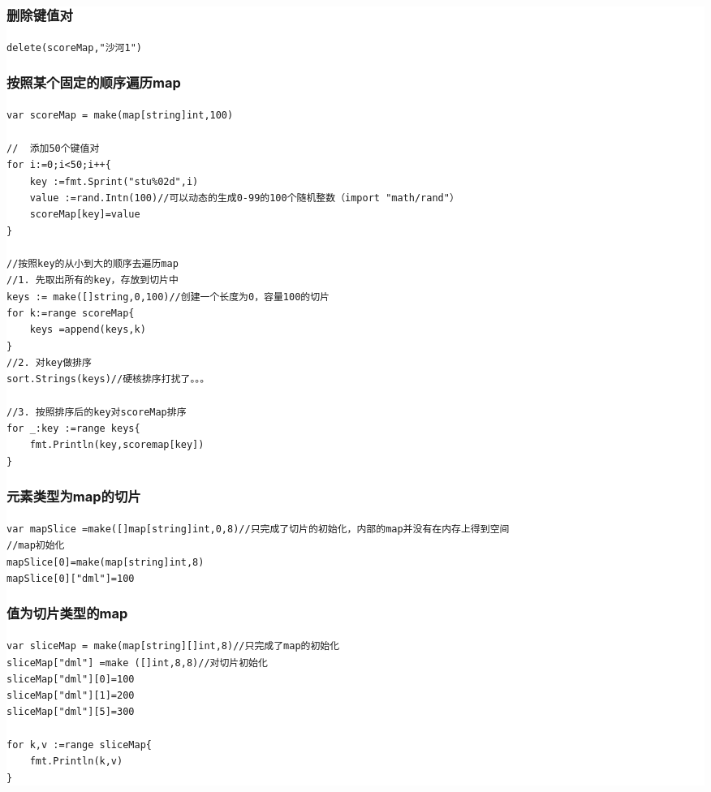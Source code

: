 ### 删除键值对
```
delete(scoreMap,"沙河1")
```

### 按照某个固定的顺序遍历map

```
var scoreMap = make(map[string]int,100)

//	添加50个键值对
for i:=0;i<50;i++{
	key :=fmt.Sprint("stu%02d",i)
	value :=rand.Intn(100)//可以动态的生成0-99的100个随机整数（import "math/rand"）
	scoreMap[key]=value
}

//按照key的从小到大的顺序去遍历map
//1. 先取出所有的key，存放到切片中
keys := make([]string,0,100)//创建一个长度为0，容量100的切片
for k:=range scoreMap{
	keys =append(keys,k)
}
//2. 对key做排序
sort.Strings(keys)//硬核排序打扰了。。。

//3. 按照排序后的key对scoreMap排序
for _:key :=range keys{
	fmt.Println(key,scoremap[key])
}
```

### 元素类型为map的切片

```
var mapSlice =make([]map[string]int,0,8)//只完成了切片的初始化，内部的map并没有在内存上得到空间
//map初始化
mapSlice[0]=make(map[string]int,8)
mapSlice[0]["dml"]=100
```

### 值为切片类型的map
```
var sliceMap = make(map[string][]int,8)//只完成了map的初始化
sliceMap["dml"] =make ([]int,8,8)//对切片初始化
sliceMap["dml"][0]=100
sliceMap["dml"][1]=200
sliceMap["dml"][5]=300

for k,v :=range sliceMap{
	fmt.Println(k,v)
}
```
